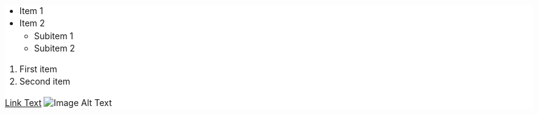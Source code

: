 

- Item 1
- Item 2
  - Subitem 1
  - Subitem 2
1. First item
2. Second item

[Link Text](https://example.com)
![Image Alt Text](image.jpg)
